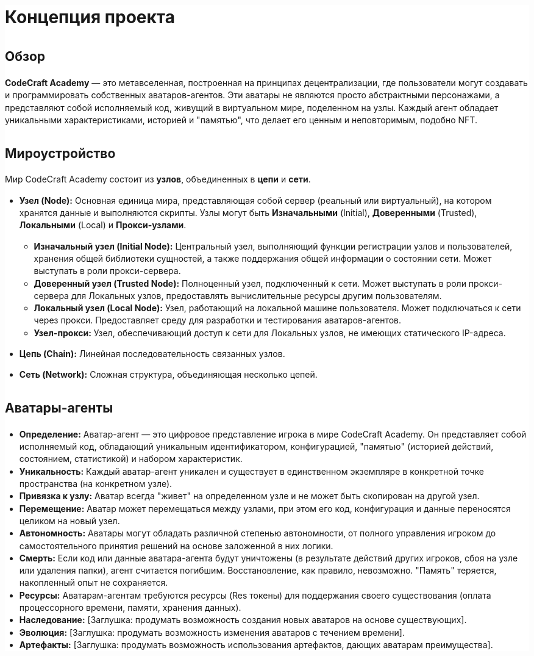 # Концепция проекта

## Обзор

**CodeCraft Academy** — это метавселенная, построенная на принципах децентрализации, где пользователи могут создавать и программировать собственных аватаров-агентов. Эти аватары не являются просто абстрактными персонажами, а представляют собой исполняемый код, живущий в виртуальном мире, поделенном на узлы. Каждый агент обладает уникальными характеристиками, историей и "памятью", что делает его ценным и неповторимым, подобно NFT.

## Мироустройство

Мир CodeCraft Academy состоит из **узлов**, объединенных в **цепи** и **сети**.

*   **Узел (Node):**  Основная единица мира, представляющая собой сервер (реальный или виртуальный), на котором хранятся данные и выполняются скрипты. Узлы могут быть **Изначальными** (Initial), **Доверенными** (Trusted), **Локальными** (Local) и **Прокси-узлами**.
    *   **Изначальный узел (Initial Node):**  Центральный узел, выполняющий функции регистрации узлов и пользователей, хранения общей библиотеки сущностей, а также поддержания общей информации о состоянии сети. Может выступать в роли прокси-сервера.
    *   **Доверенный узел (Trusted Node):**  Полноценный узел, подключенный к сети. Может выступать в роли прокси-сервера для Локальных узлов, предоставлять вычислительные ресурсы другим пользователям.
    *   **Локальный узел (Local Node):**  Узел, работающий на локальной машине пользователя. Может подключаться к сети через прокси. Предоставляет среду для разработки и тестирования аватаров-агентов.
    *   **Узел-прокси:**  Узел, обеспечивающий доступ к сети для Локальных узлов, не имеющих статического IP-адреса.

*   **Цепь (Chain):**  Линейная последовательность связанных узлов.

*   **Сеть (Network):**  Сложная структура, объединяющая несколько цепей.

## Аватары-агенты

*   **Определение:**  Аватар-агент — это цифровое представление игрока в мире CodeCraft Academy. Он представляет собой исполняемый код, обладающий уникальным идентификатором, конфигурацией, "памятью" (историей действий, состоянием, статистикой) и набором характеристик.
*   **Уникальность:**  Каждый аватар-агент уникален и существует в единственном экземпляре в конкретной точке пространства (на конкретном узле).
*   **Привязка к узлу:**  Аватар всегда "живет" на определенном узле и не может быть скопирован на другой узел.
*   **Перемещение:**  Аватар может перемещаться между узлами, при этом его код, конфигурация и данные переносятся целиком на новый узел.
*   **Автономность:**  Аватары могут обладать различной степенью автономности, от полного управления игроком до самостоятельного принятия решений на основе заложенной в них логики.
*   **Смерть:**  Если код или данные аватара-агента будут уничтожены (в результате действий других игроков, сбоя на узле или удаления папки), агент считается погибшим. Восстановление, как правило, невозможно. "Память" теряется, накопленный опыт не сохраняется.
*   **Ресурсы:**  Аватарам-агентам требуются ресурсы (Res токены) для поддержания своего существования (оплата процессорного времени, памяти, хранения данных).
*   **Наследование:**  [Заглушка: продумать возможность создания новых аватаров на основе существующих].
*   **Эволюция:**  [Заглушка: продумать возможность изменения аватаров с течением времени].
*   **Артефакты:**  [Заглушка: продумать возможность использования артефактов, дающих аватарам преимущества].

